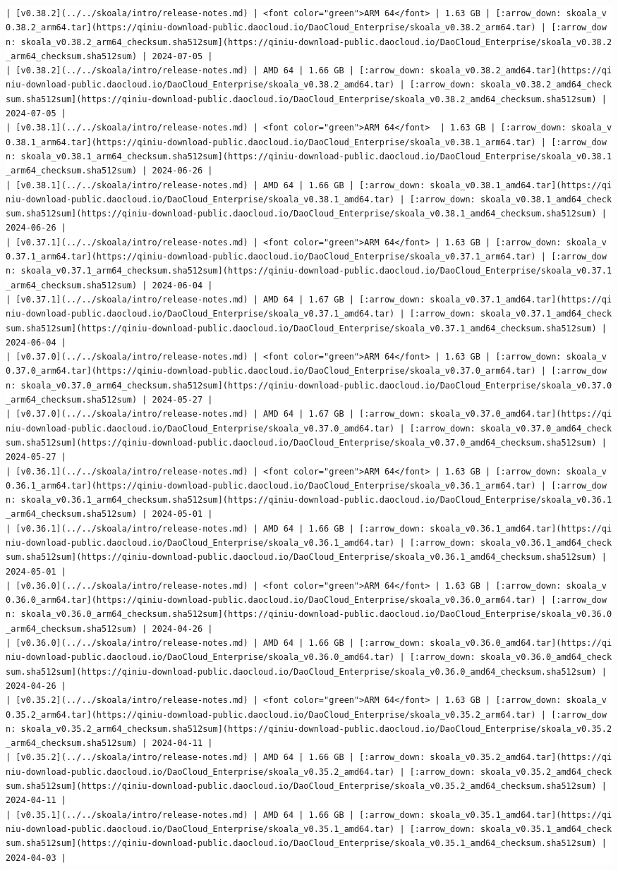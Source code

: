     | [v0.38.2](../../skoala/intro/release-notes.md) | <font color="green">ARM 64</font> | 1.63 GB | [:arrow_down: skoala_v0.38.2_arm64.tar](https://qiniu-download-public.daocloud.io/DaoCloud_Enterprise/skoala_v0.38.2_arm64.tar) | [:arrow_down: skoala_v0.38.2_arm64_checksum.sha512sum](https://qiniu-download-public.daocloud.io/DaoCloud_Enterprise/skoala_v0.38.2_arm64_checksum.sha512sum) | 2024-07-05 |
    | [v0.38.2](../../skoala/intro/release-notes.md) | AMD 64 | 1.66 GB | [:arrow_down: skoala_v0.38.2_amd64.tar](https://qiniu-download-public.daocloud.io/DaoCloud_Enterprise/skoala_v0.38.2_amd64.tar) | [:arrow_down: skoala_v0.38.2_amd64_checksum.sha512sum](https://qiniu-download-public.daocloud.io/DaoCloud_Enterprise/skoala_v0.38.2_amd64_checksum.sha512sum) | 2024-07-05 |
    | [v0.38.1](../../skoala/intro/release-notes.md) | <font color="green">ARM 64</font>  | 1.63 GB | [:arrow_down: skoala_v0.38.1_arm64.tar](https://qiniu-download-public.daocloud.io/DaoCloud_Enterprise/skoala_v0.38.1_arm64.tar) | [:arrow_down: skoala_v0.38.1_arm64_checksum.sha512sum](https://qiniu-download-public.daocloud.io/DaoCloud_Enterprise/skoala_v0.38.1_arm64_checksum.sha512sum) | 2024-06-26 |
    | [v0.38.1](../../skoala/intro/release-notes.md) | AMD 64 | 1.66 GB | [:arrow_down: skoala_v0.38.1_amd64.tar](https://qiniu-download-public.daocloud.io/DaoCloud_Enterprise/skoala_v0.38.1_amd64.tar) | [:arrow_down: skoala_v0.38.1_amd64_checksum.sha512sum](https://qiniu-download-public.daocloud.io/DaoCloud_Enterprise/skoala_v0.38.1_amd64_checksum.sha512sum) | 2024-06-26 |
    | [v0.37.1](../../skoala/intro/release-notes.md) | <font color="green">ARM 64</font> | 1.63 GB | [:arrow_down: skoala_v0.37.1_arm64.tar](https://qiniu-download-public.daocloud.io/DaoCloud_Enterprise/skoala_v0.37.1_arm64.tar) | [:arrow_down: skoala_v0.37.1_arm64_checksum.sha512sum](https://qiniu-download-public.daocloud.io/DaoCloud_Enterprise/skoala_v0.37.1_arm64_checksum.sha512sum) | 2024-06-04 |
    | [v0.37.1](../../skoala/intro/release-notes.md) | AMD 64 | 1.67 GB | [:arrow_down: skoala_v0.37.1_amd64.tar](https://qiniu-download-public.daocloud.io/DaoCloud_Enterprise/skoala_v0.37.1_amd64.tar) | [:arrow_down: skoala_v0.37.1_amd64_checksum.sha512sum](https://qiniu-download-public.daocloud.io/DaoCloud_Enterprise/skoala_v0.37.1_amd64_checksum.sha512sum) | 2024-06-04 |
    | [v0.37.0](../../skoala/intro/release-notes.md) | <font color="green">ARM 64</font> | 1.63 GB | [:arrow_down: skoala_v0.37.0_arm64.tar](https://qiniu-download-public.daocloud.io/DaoCloud_Enterprise/skoala_v0.37.0_arm64.tar) | [:arrow_down: skoala_v0.37.0_arm64_checksum.sha512sum](https://qiniu-download-public.daocloud.io/DaoCloud_Enterprise/skoala_v0.37.0_arm64_checksum.sha512sum) | 2024-05-27 |
    | [v0.37.0](../../skoala/intro/release-notes.md) | AMD 64 | 1.67 GB | [:arrow_down: skoala_v0.37.0_amd64.tar](https://qiniu-download-public.daocloud.io/DaoCloud_Enterprise/skoala_v0.37.0_amd64.tar) | [:arrow_down: skoala_v0.37.0_amd64_checksum.sha512sum](https://qiniu-download-public.daocloud.io/DaoCloud_Enterprise/skoala_v0.37.0_amd64_checksum.sha512sum) | 2024-05-27 |
    | [v0.36.1](../../skoala/intro/release-notes.md) | <font color="green">ARM 64</font> | 1.63 GB | [:arrow_down: skoala_v0.36.1_arm64.tar](https://qiniu-download-public.daocloud.io/DaoCloud_Enterprise/skoala_v0.36.1_arm64.tar) | [:arrow_down: skoala_v0.36.1_arm64_checksum.sha512sum](https://qiniu-download-public.daocloud.io/DaoCloud_Enterprise/skoala_v0.36.1_arm64_checksum.sha512sum) | 2024-05-01 |
    | [v0.36.1](../../skoala/intro/release-notes.md) | AMD 64 | 1.66 GB | [:arrow_down: skoala_v0.36.1_amd64.tar](https://qiniu-download-public.daocloud.io/DaoCloud_Enterprise/skoala_v0.36.1_amd64.tar) | [:arrow_down: skoala_v0.36.1_amd64_checksum.sha512sum](https://qiniu-download-public.daocloud.io/DaoCloud_Enterprise/skoala_v0.36.1_amd64_checksum.sha512sum) | 2024-05-01 |
    | [v0.36.0](../../skoala/intro/release-notes.md) | <font color="green">ARM 64</font> | 1.63 GB | [:arrow_down: skoala_v0.36.0_arm64.tar](https://qiniu-download-public.daocloud.io/DaoCloud_Enterprise/skoala_v0.36.0_arm64.tar) | [:arrow_down: skoala_v0.36.0_arm64_checksum.sha512sum](https://qiniu-download-public.daocloud.io/DaoCloud_Enterprise/skoala_v0.36.0_arm64_checksum.sha512sum) | 2024-04-26 |
    | [v0.36.0](../../skoala/intro/release-notes.md) | AMD 64 | 1.66 GB | [:arrow_down: skoala_v0.36.0_amd64.tar](https://qiniu-download-public.daocloud.io/DaoCloud_Enterprise/skoala_v0.36.0_amd64.tar) | [:arrow_down: skoala_v0.36.0_amd64_checksum.sha512sum](https://qiniu-download-public.daocloud.io/DaoCloud_Enterprise/skoala_v0.36.0_amd64_checksum.sha512sum) | 2024-04-26 |
    | [v0.35.2](../../skoala/intro/release-notes.md) | <font color="green">ARM 64</font> | 1.63 GB | [:arrow_down: skoala_v0.35.2_arm64.tar](https://qiniu-download-public.daocloud.io/DaoCloud_Enterprise/skoala_v0.35.2_arm64.tar) | [:arrow_down: skoala_v0.35.2_arm64_checksum.sha512sum](https://qiniu-download-public.daocloud.io/DaoCloud_Enterprise/skoala_v0.35.2_arm64_checksum.sha512sum) | 2024-04-11 |
    | [v0.35.2](../../skoala/intro/release-notes.md) | AMD 64 | 1.66 GB | [:arrow_down: skoala_v0.35.2_amd64.tar](https://qiniu-download-public.daocloud.io/DaoCloud_Enterprise/skoala_v0.35.2_amd64.tar) | [:arrow_down: skoala_v0.35.2_amd64_checksum.sha512sum](https://qiniu-download-public.daocloud.io/DaoCloud_Enterprise/skoala_v0.35.2_amd64_checksum.sha512sum) | 2024-04-11 |
    | [v0.35.1](../../skoala/intro/release-notes.md) | AMD 64 | 1.66 GB | [:arrow_down: skoala_v0.35.1_amd64.tar](https://qiniu-download-public.daocloud.io/DaoCloud_Enterprise/skoala_v0.35.1_amd64.tar) | [:arrow_down: skoala_v0.35.1_amd64_checksum.sha512sum](https://qiniu-download-public.daocloud.io/DaoCloud_Enterprise/skoala_v0.35.1_amd64_checksum.sha512sum) | 2024-04-03 |